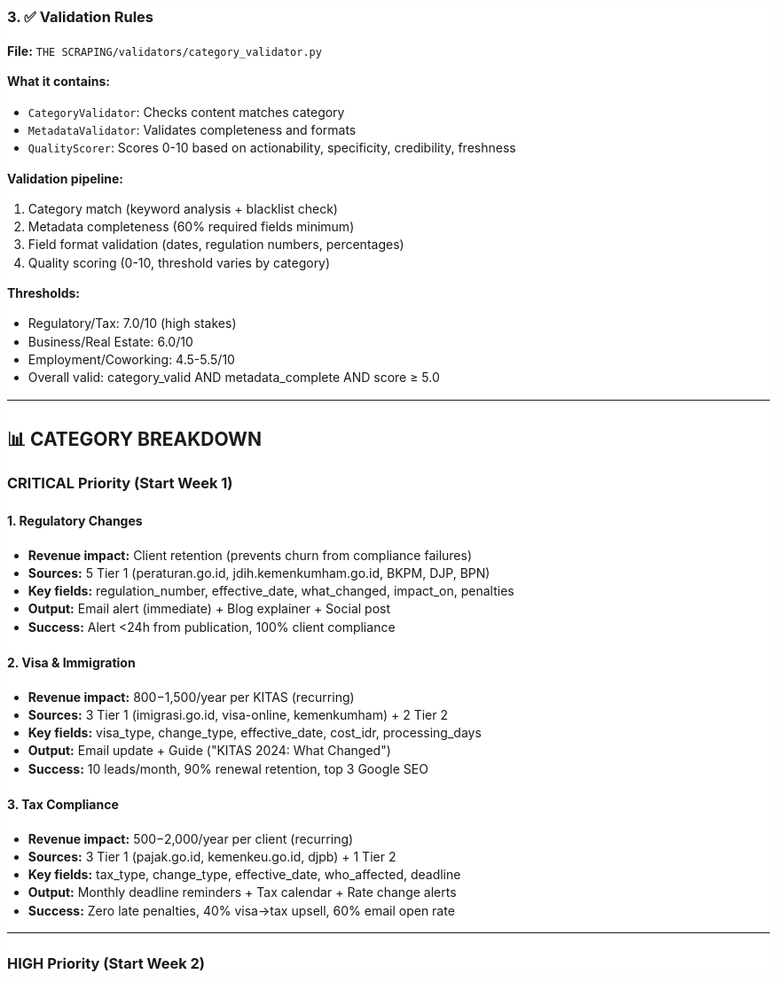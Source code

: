
### 3. ✅ Validation Rules
**File:** `THE SCRAPING/validators/category_validator.py`

**What it contains:**
- `CategoryValidator`: Checks content matches category
- `MetadataValidator`: Validates completeness and formats
- `QualityScorer`: Scores 0-10 based on actionability, specificity, credibility, freshness

**Validation pipeline:**
1. Category match (keyword analysis + blacklist check)
2. Metadata completeness (60% required fields minimum)
3. Field format validation (dates, regulation numbers, percentages)
4. Quality scoring (0-10, threshold varies by category)

**Thresholds:**
- Regulatory/Tax: 7.0/10 (high stakes)
- Business/Real Estate: 6.0/10
- Employment/Coworking: 4.5-5.5/10
- Overall valid: category_valid AND metadata_complete AND score ≥ 5.0

---

## 📊 CATEGORY BREAKDOWN

### CRITICAL Priority (Start Week 1)

#### 1. Regulatory Changes
- **Revenue impact:** Client retention (prevents churn from compliance failures)
- **Sources:** 5 Tier 1 (peraturan.go.id, jdih.kemenkumham.go.id, BKPM, DJP, BPN)
- **Key fields:** regulation_number, effective_date, what_changed, impact_on, penalties
- **Output:** Email alert (immediate) + Blog explainer + Social post
- **Success:** Alert <24h from publication, 100% client compliance

#### 2. Visa & Immigration
- **Revenue impact:** $800-$1,500/year per KITAS (recurring)
- **Sources:** 3 Tier 1 (imigrasi.go.id, visa-online, kemenkumham) + 2 Tier 2
- **Key fields:** visa_type, change_type, effective_date, cost_idr, processing_days
- **Output:** Email update + Guide ("KITAS 2024: What Changed")
- **Success:** 10 leads/month, 90% renewal retention, top 3 Google SEO

#### 3. Tax Compliance
- **Revenue impact:** $500-$2,000/year per client (recurring)
- **Sources:** 3 Tier 1 (pajak.go.id, kemenkeu.go.id, djpb) + 1 Tier 2
- **Key fields:** tax_type, change_type, effective_date, who_affected, deadline
- **Output:** Monthly deadline reminders + Tax calendar + Rate change alerts
- **Success:** Zero late penalties, 40% visa→tax upsell, 60% email open rate

---

### HIGH Priority (Start Week 2)
